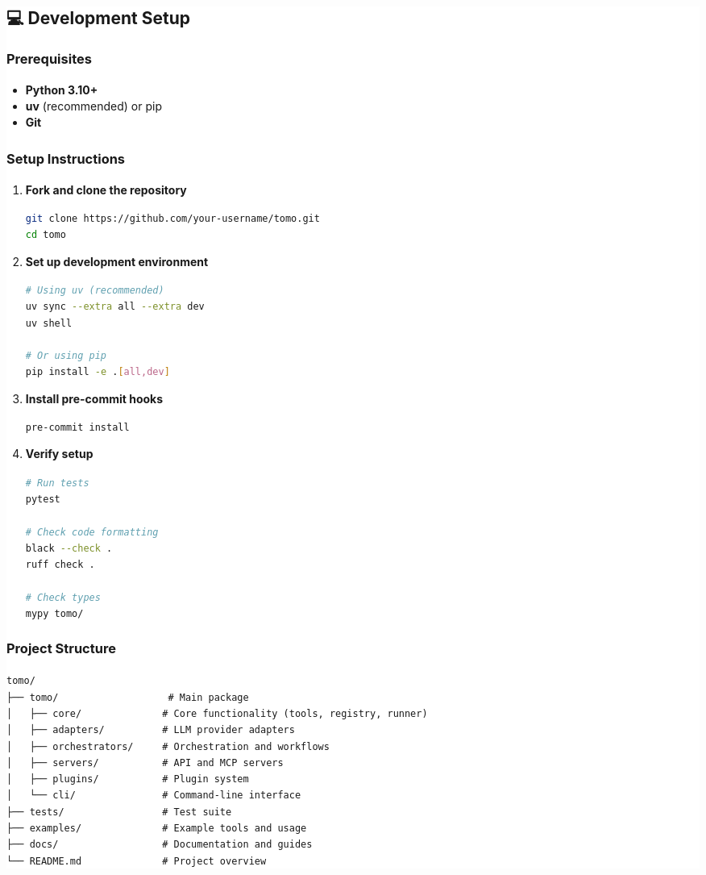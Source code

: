 ## 💻 Development Setup

### Prerequisites

- **Python 3.10+**
- **uv** (recommended) or pip
- **Git**

### Setup Instructions

1. **Fork and clone the repository**
   ```bash
   git clone https://github.com/your-username/tomo.git
   cd tomo
   ```

2. **Set up development environment**
   ```bash
   # Using uv (recommended)
   uv sync --extra all --extra dev
   uv shell
   
   # Or using pip
   pip install -e .[all,dev]
   ```

3. **Install pre-commit hooks**
   ```bash
   pre-commit install
   ```

4. **Verify setup**
   ```bash
   # Run tests
   pytest
   
   # Check code formatting
   black --check .
   ruff check .
   
   # Check types
   mypy tomo/
   ```

### Project Structure

```
tomo/
├── tomo/                   # Main package
│   ├── core/              # Core functionality (tools, registry, runner)
│   ├── adapters/          # LLM provider adapters
│   ├── orchestrators/     # Orchestration and workflows
│   ├── servers/           # API and MCP servers
│   ├── plugins/           # Plugin system
│   └── cli/               # Command-line interface
├── tests/                 # Test suite
├── examples/              # Example tools and usage
├── docs/                  # Documentation and guides
└── README.md              # Project overview
```
